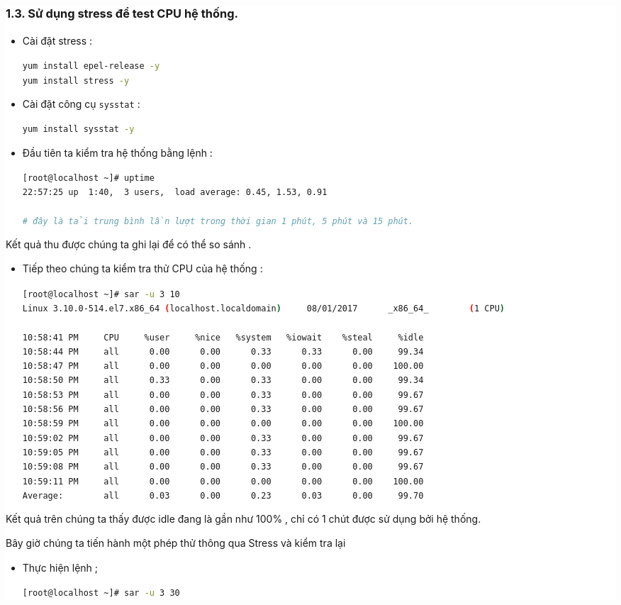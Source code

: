 ### 1.3. Sử dụng stress để  test CPU hệ thống.

- Cài đặt stress :

    ```sh
    yum install epel-release -y
    yum install stress -y 
    ```

- Cài đặt công cụ `sysstat` :

    ```sh
    yum install sysstat -y
    ```
- Đầu tiên ta kiểm tra hệ thống bằng lệnh :

    ```sh
    [root@localhost ~]# uptime
    22:57:25 up  1:40,  3 users,  load average: 0.45, 1.53, 0.91

    # đây là tải trung bình lần lượt trong thời gian 1 phút, 5 phút và 15 phút.
    ```
Kết quả thu được chúng ta ghi lại để có thể so sánh .

- Tiếp theo chúng ta kiểm tra thử CPU của hệ thống  :

    ```sh
    [root@localhost ~]# sar -u 3 10
    Linux 3.10.0-514.el7.x86_64 (localhost.localdomain)     08/01/2017      _x86_64_        (1 CPU)

    10:58:41 PM     CPU     %user     %nice   %system   %iowait    %steal     %idle
    10:58:44 PM     all      0.00      0.00      0.33      0.33      0.00     99.34
    10:58:47 PM     all      0.00      0.00      0.00      0.00      0.00    100.00
    10:58:50 PM     all      0.33      0.00      0.33      0.00      0.00     99.34
    10:58:53 PM     all      0.00      0.00      0.33      0.00      0.00     99.67
    10:58:56 PM     all      0.00      0.00      0.33      0.00      0.00     99.67
    10:58:59 PM     all      0.00      0.00      0.00      0.00      0.00    100.00
    10:59:02 PM     all      0.00      0.00      0.33      0.00      0.00     99.67
    10:59:05 PM     all      0.00      0.00      0.33      0.00      0.00     99.67
    10:59:08 PM     all      0.00      0.00      0.33      0.00      0.00     99.67
    10:59:11 PM     all      0.00      0.00      0.00      0.00      0.00    100.00
    Average:        all      0.03      0.00      0.23      0.03      0.00     99.70
    ```

Kết quả trên chúng ta thấy được idle đang là gần như 100% , chỉ có 1 chút được sử dụng bởi hệ thống. 

Bây giờ chúng ta tiến hành một phép thử thông qua Stress và kiểm tra lại

- Thực hiện lệnh ;

    ```sh
    [root@localhost ~]# sar -u 3 30
    ```
